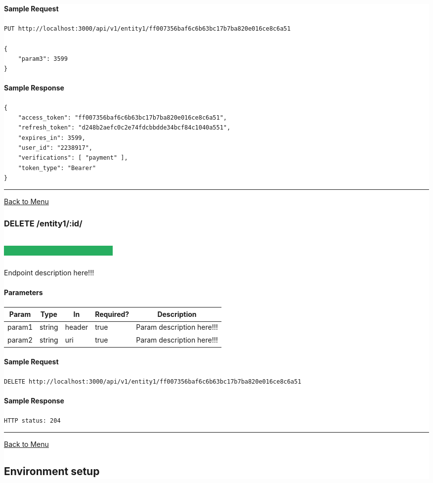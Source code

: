 #### Sample Request
```
PUT http://localhost:3000/api/v1/entity1/ff007356baf6c6b63bc17b7ba820e016ce8c6a51

{
    "param3": 3599
}
```

#### Sample Response
```
{
    "access_token": "ff007356baf6c6b63bc17b7ba820e016ce8c6a51",
    "refresh_token": "d248b2aefc0c2e74fdcbbdde34bcf84c1040a551",
    "expires_in": 3599,
    "user_id": "2238917",
    "verifications": [ "payment" ],
    "token_type": "Bearer"
}
```
---

<a name="delete_entity1"></a>
[Back to Menu](#main_menu)
### DELETE /entity1/:id/
![Done](readmeFiles/done.png)
-
Endpoint description here!!!

#### Parameters
| Param | Type | In | Required? | Description |
|-|-|-|-|-|
param1 | string | header | true | Param description here!!!
param2 | string | uri | true | Param description here!!!

#### Sample Request
```
DELETE http://localhost:3000/api/v1/entity1/ff007356baf6c6b63bc17b7ba820e016ce8c6a51
```

#### Sample Response
```
HTTP status: 204
```

---
<a name="environment_setup"></a>
[Back to Menu](#main_menu)
## Environment setup

